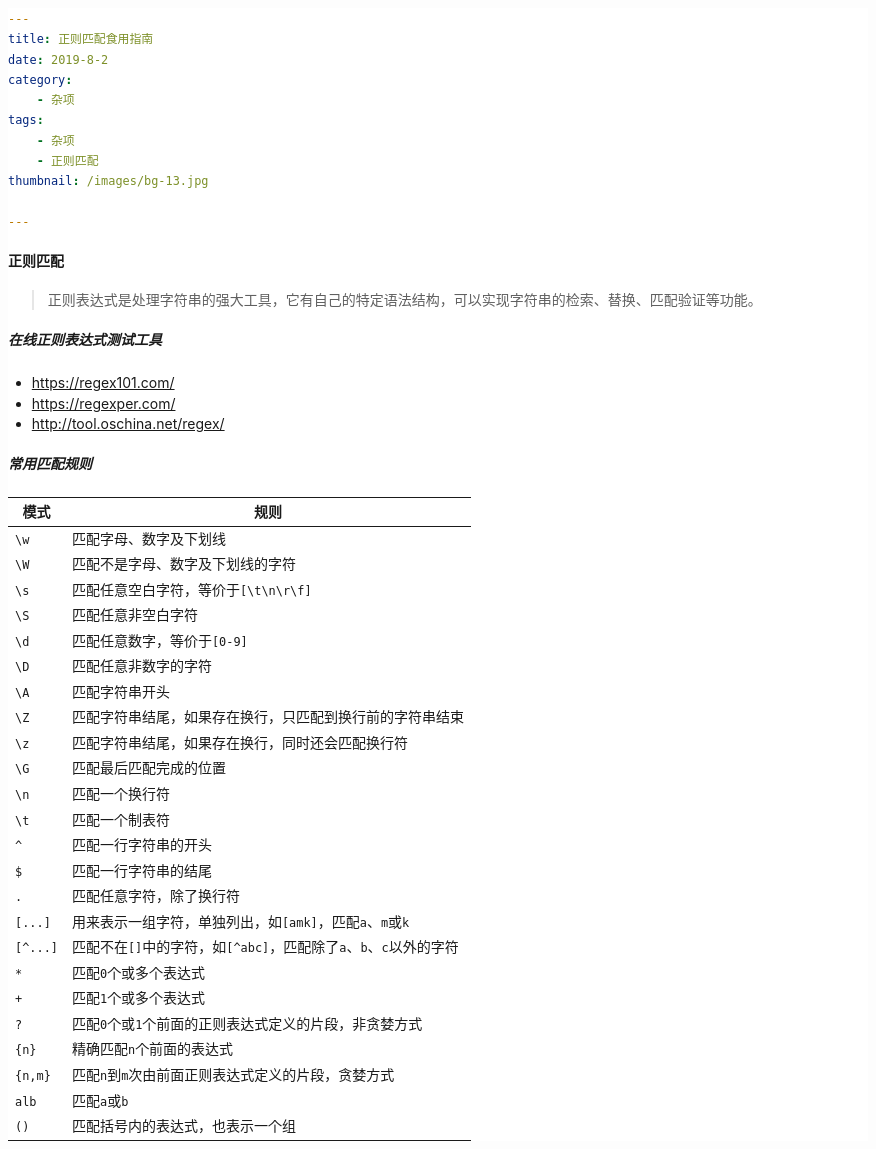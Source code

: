 ```yaml
---
title: 正则匹配食用指南
date: 2019-8-2
category:
    - 杂项
tags:
    - 杂项
    - 正则匹配
thumbnail: /images/bg-13.jpg

---
```


#### 正则匹配


> 正则表达式是处理字符串的强大工具，它有自己的特定语法结构，可以实现字符串的检索、替换、匹配验证等功能。



##### 在线正则表达式测试工具

- https://regex101.com/
- https://regexper.com/
- http://tool.oschina.net/regex/

##### 常用匹配规则

模式 | 规则
--- | ---
`\w` | 匹配字母、数字及下划线
`\W` | 匹配不是字母、数字及下划线的字符
`\s` | 匹配任意空白字符，等价于`[\t\n\r\f]`
`\S` | 匹配任意非空白字符
`\d` | 匹配任意数字，等价于`[0-9]`
`\D` | 匹配任意非数字的字符
`\A` | 匹配字符串开头
`\Z` | 匹配字符串结尾，如果存在换行，只匹配到换行前的字符串结束
`\z` | 匹配字符串结尾，如果存在换行，同时还会匹配换行符
`\G` | 匹配最后匹配完成的位置
`\n` | 匹配一个换行符
`\t` | 匹配一个制表符
`^` | 匹配一行字符串的开头
`$` | 匹配一行字符串的结尾
`.` | 匹配任意字符，除了换行符
`[...]` | 用来表示一组字符，单独列出，如`[amk]`，匹配`a`、`m`或`k`
`[^...]` | 匹配不在`[]`中的字符，如`[^abc]`，匹配除了`a`、`b`、`c`以外的字符
`*` | 匹配`0`个或多个表达式
`+` | 匹配`1`个或多个表达式
`?` | 匹配`0`个或`1`个前面的正则表达式定义的片段，非贪婪方式
`{n}` | 精确匹配`n`个前面的表达式
`{n,m}` | 匹配`n`到`m`次由前面正则表达式定义的片段，贪婪方式
`alb` | 匹配`a`或`b`
`()` | 匹配括号内的表达式，也表示一个组
